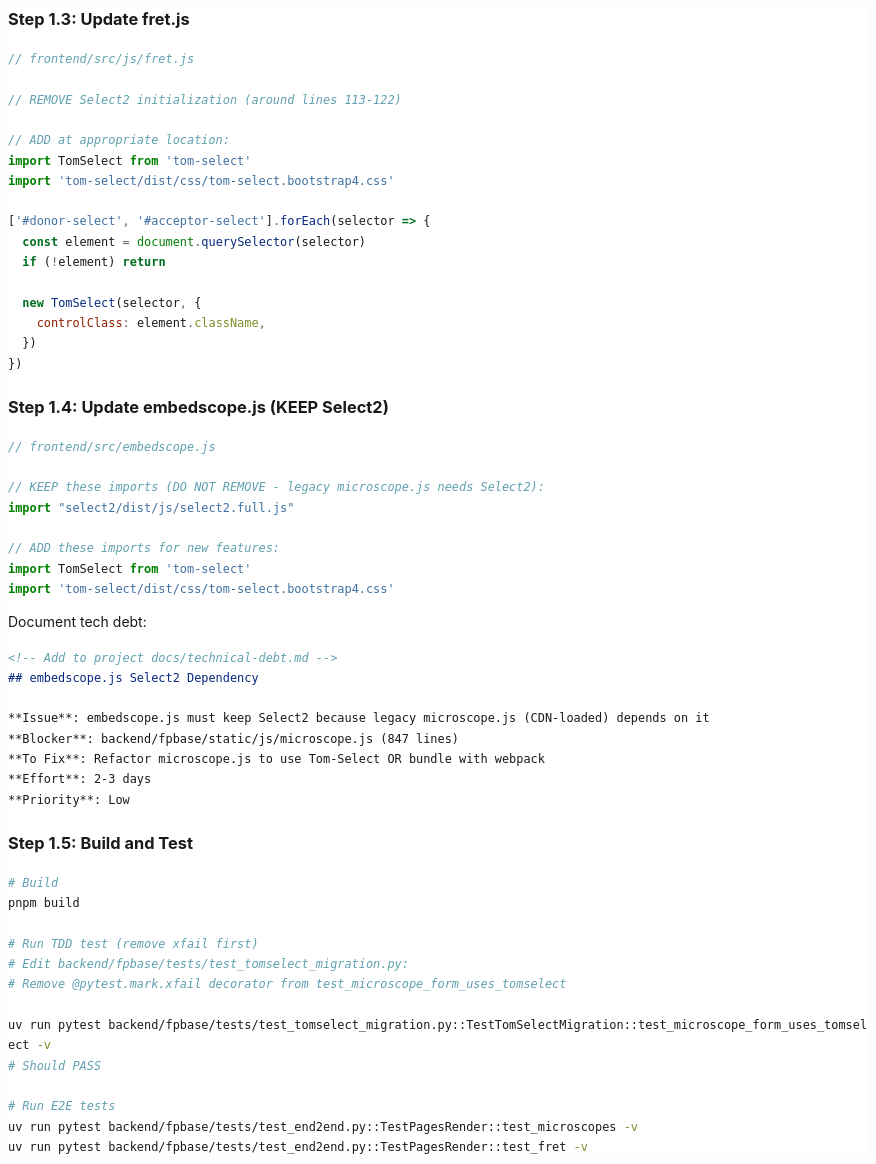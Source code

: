 ### Step 1.3: Update fret.js

```javascript
// frontend/src/js/fret.js

// REMOVE Select2 initialization (around lines 113-122)

// ADD at appropriate location:
import TomSelect from 'tom-select'
import 'tom-select/dist/css/tom-select.bootstrap4.css'

['#donor-select', '#acceptor-select'].forEach(selector => {
  const element = document.querySelector(selector)
  if (!element) return

  new TomSelect(selector, {
    controlClass: element.className,
  })
})
```

### Step 1.4: Update embedscope.js (KEEP Select2)

```javascript
// frontend/src/embedscope.js

// KEEP these imports (DO NOT REMOVE - legacy microscope.js needs Select2):
import "select2/dist/js/select2.full.js"

// ADD these imports for new features:
import TomSelect from 'tom-select'
import 'tom-select/dist/css/tom-select.bootstrap4.css'
```

Document tech debt:

```markdown
<!-- Add to project docs/technical-debt.md -->
## embedscope.js Select2 Dependency

**Issue**: embedscope.js must keep Select2 because legacy microscope.js (CDN-loaded) depends on it
**Blocker**: backend/fpbase/static/js/microscope.js (847 lines)
**To Fix**: Refactor microscope.js to use Tom-Select OR bundle with webpack
**Effort**: 2-3 days
**Priority**: Low
```

### Step 1.5: Build and Test

```bash
# Build
pnpm build

# Run TDD test (remove xfail first)
# Edit backend/fpbase/tests/test_tomselect_migration.py:
# Remove @pytest.mark.xfail decorator from test_microscope_form_uses_tomselect

uv run pytest backend/fpbase/tests/test_tomselect_migration.py::TestTomSelectMigration::test_microscope_form_uses_tomselect -v
# Should PASS

# Run E2E tests
uv run pytest backend/fpbase/tests/test_end2end.py::TestPagesRender::test_microscopes -v
uv run pytest backend/fpbase/tests/test_end2end.py::TestPagesRender::test_fret -v
```
